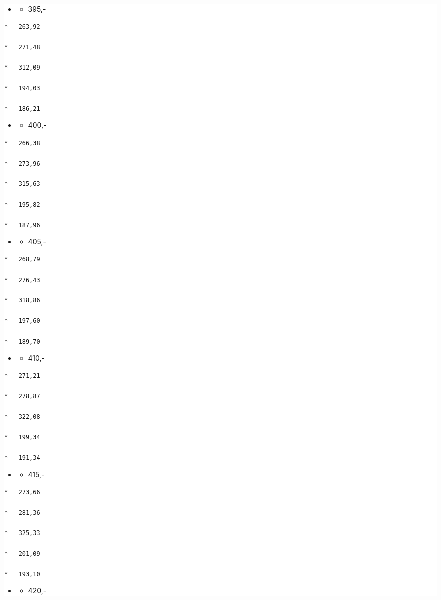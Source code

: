 
*    *   395,-

    *   263,92

    *   271,48

    *   312,09

    *   194,03

    *   186,21


*    *   400,-

    *   266,38

    *   273,96

    *   315,63

    *   195,82

    *   187,96


*    *   405,-

    *   268,79

    *   276,43

    *   318,86

    *   197,60

    *   189,70


*    *   410,-

    *   271,21

    *   278,87

    *   322,08

    *   199,34

    *   191,34


*    *   415,-

    *   273,66

    *   281,36

    *   325,33

    *   201,09

    *   193,10


*    *   420,-
